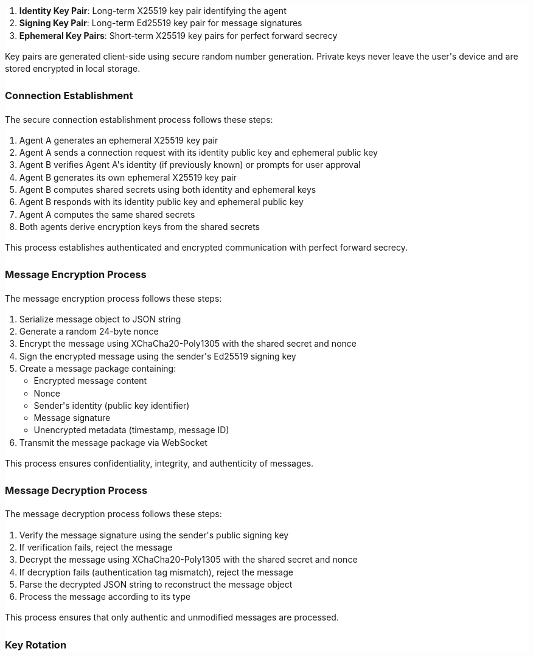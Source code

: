 1. **Identity Key Pair**: Long-term X25519 key pair identifying the agent
2. **Signing Key Pair**: Long-term Ed25519 key pair for message signatures
3. **Ephemeral Key Pairs**: Short-term X25519 key pairs for perfect forward secrecy

Key pairs are generated client-side using secure random number generation. Private keys never leave the user's device and are stored encrypted in local storage.

### Connection Establishment

The secure connection establishment process follows these steps:

1. Agent A generates an ephemeral X25519 key pair
2. Agent A sends a connection request with its identity public key and ephemeral public key
3. Agent B verifies Agent A's identity (if previously known) or prompts for user approval
4. Agent B generates its own ephemeral X25519 key pair
5. Agent B computes shared secrets using both identity and ephemeral keys
6. Agent B responds with its identity public key and ephemeral public key
7. Agent A computes the same shared secrets
8. Both agents derive encryption keys from the shared secrets

This process establishes authenticated and encrypted communication with perfect forward secrecy.

### Message Encryption Process

The message encryption process follows these steps:

1. Serialize message object to JSON string
2. Generate a random 24-byte nonce
3. Encrypt the message using XChaCha20-Poly1305 with the shared secret and nonce
4. Sign the encrypted message using the sender's Ed25519 signing key
5. Create a message package containing:
   - Encrypted message content
   - Nonce
   - Sender's identity (public key identifier)
   - Message signature
   - Unencrypted metadata (timestamp, message ID)
6. Transmit the message package via WebSocket

This process ensures confidentiality, integrity, and authenticity of messages.

### Message Decryption Process

The message decryption process follows these steps:

1. Verify the message signature using the sender's public signing key
2. If verification fails, reject the message
3. Decrypt the message using XChaCha20-Poly1305 with the shared secret and nonce
4. If decryption fails (authentication tag mismatch), reject the message
5. Parse the decrypted JSON string to reconstruct the message object
6. Process the message according to its type

This process ensures that only authentic and unmodified messages are processed.

### Key Rotation
